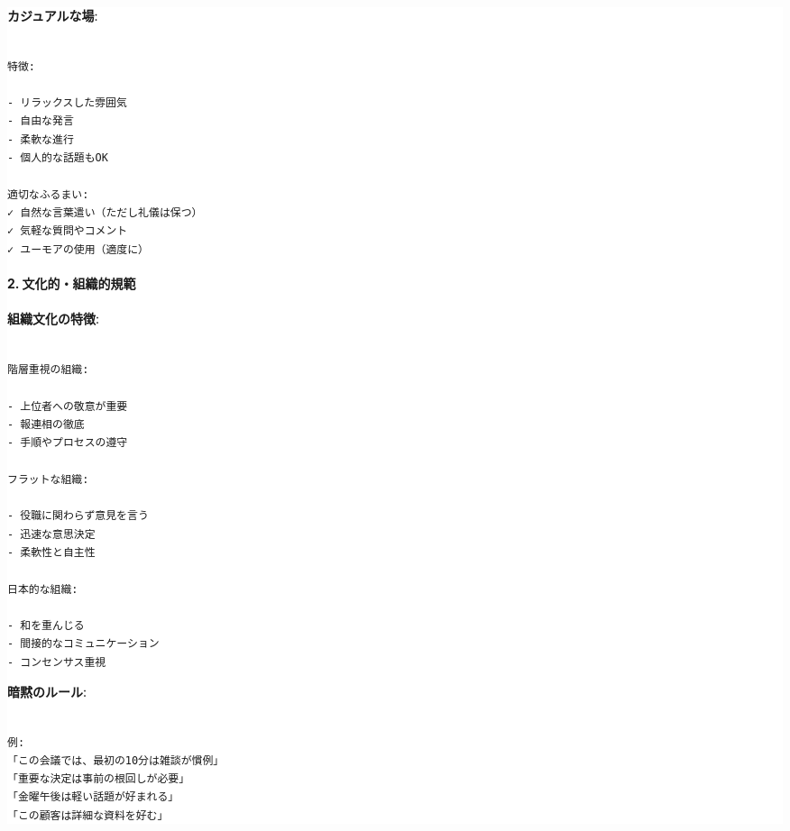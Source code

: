**カジュアルな場**:

```

特徴:

- リラックスした雰囲気
- 自由な発言
- 柔軟な進行
- 個人的な話題もOK

適切なふるまい:
✓ 自然な言葉遣い（ただし礼儀は保つ）
✓ 気軽な質問やコメント
✓ ユーモアの使用（適度に）
```

#### 2. 文化的・組織的規範

**組織文化の特徴**:

```

階層重視の組織:

- 上位者への敬意が重要
- 報連相の徹底
- 手順やプロセスの遵守

フラットな組織:

- 役職に関わらず意見を言う
- 迅速な意思決定
- 柔軟性と自主性

日本的な組織:

- 和を重んじる
- 間接的なコミュニケーション
- コンセンサス重視

```

**暗黙のルール**:

```

例:
「この会議では、最初の10分は雑談が慣例」
「重要な決定は事前の根回しが必要」
「金曜午後は軽い話題が好まれる」
「この顧客は詳細な資料を好む」

```
